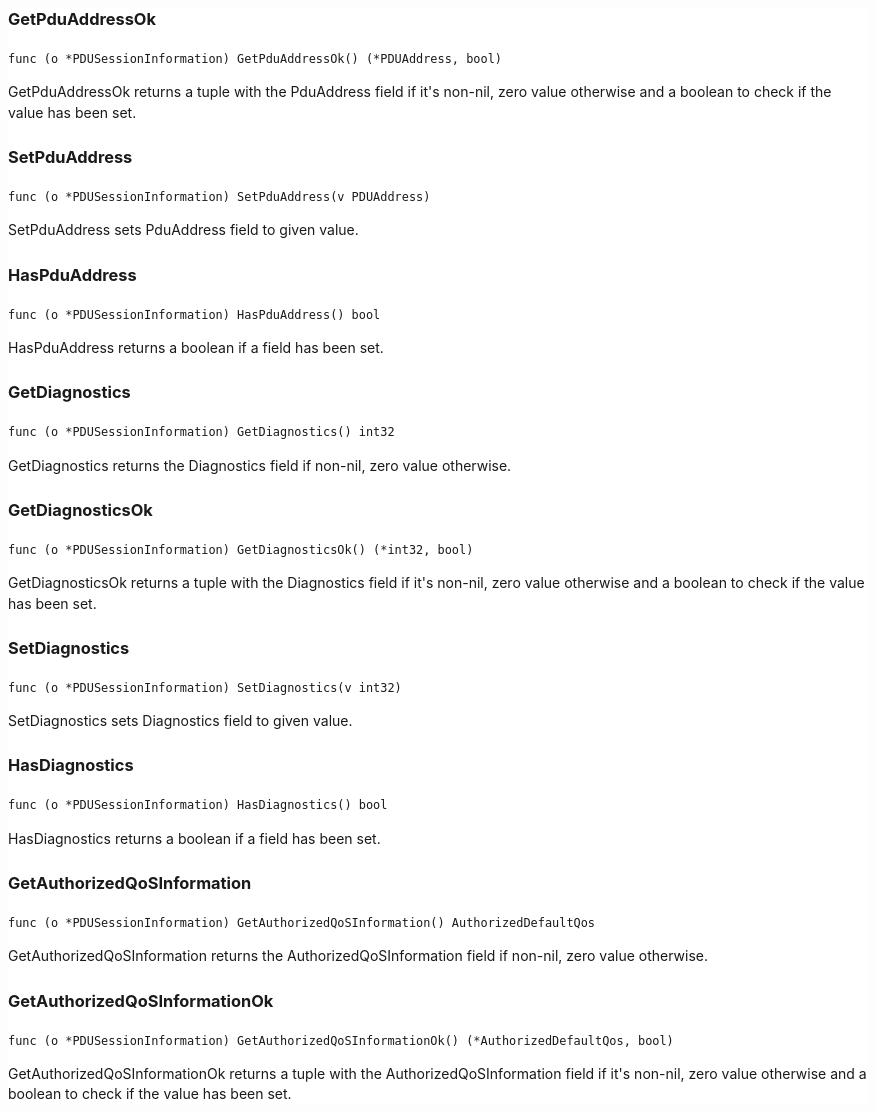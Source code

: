 ### GetPduAddressOk

`func (o *PDUSessionInformation) GetPduAddressOk() (*PDUAddress, bool)`

GetPduAddressOk returns a tuple with the PduAddress field if it's non-nil, zero value otherwise
and a boolean to check if the value has been set.

### SetPduAddress

`func (o *PDUSessionInformation) SetPduAddress(v PDUAddress)`

SetPduAddress sets PduAddress field to given value.

### HasPduAddress

`func (o *PDUSessionInformation) HasPduAddress() bool`

HasPduAddress returns a boolean if a field has been set.

### GetDiagnostics

`func (o *PDUSessionInformation) GetDiagnostics() int32`

GetDiagnostics returns the Diagnostics field if non-nil, zero value otherwise.

### GetDiagnosticsOk

`func (o *PDUSessionInformation) GetDiagnosticsOk() (*int32, bool)`

GetDiagnosticsOk returns a tuple with the Diagnostics field if it's non-nil, zero value otherwise
and a boolean to check if the value has been set.

### SetDiagnostics

`func (o *PDUSessionInformation) SetDiagnostics(v int32)`

SetDiagnostics sets Diagnostics field to given value.

### HasDiagnostics

`func (o *PDUSessionInformation) HasDiagnostics() bool`

HasDiagnostics returns a boolean if a field has been set.

### GetAuthorizedQoSInformation

`func (o *PDUSessionInformation) GetAuthorizedQoSInformation() AuthorizedDefaultQos`

GetAuthorizedQoSInformation returns the AuthorizedQoSInformation field if non-nil, zero value otherwise.

### GetAuthorizedQoSInformationOk

`func (o *PDUSessionInformation) GetAuthorizedQoSInformationOk() (*AuthorizedDefaultQos, bool)`

GetAuthorizedQoSInformationOk returns a tuple with the AuthorizedQoSInformation field if it's non-nil, zero value otherwise
and a boolean to check if the value has been set.

